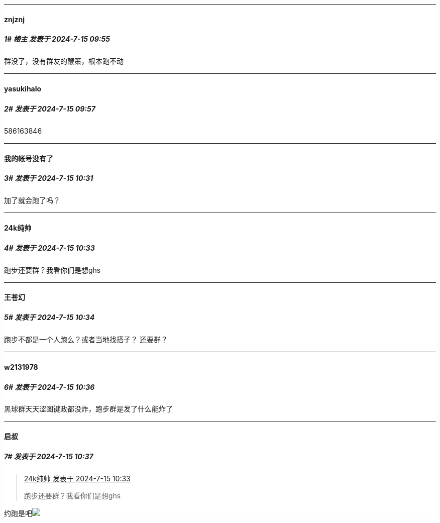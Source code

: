 ﻿
*****

####  znjznj  
##### 1#       楼主       发表于 2024-7-15 09:55

群没了，没有群友的鞭策，根本跑不动

*****

####  yasukihalo  
##### 2#       发表于 2024-7-15 09:57

586163846

*****

####  我的帐号没有了  
##### 3#       发表于 2024-7-15 10:31

加了就会跑了吗？

*****

####  24k纯帅  
##### 4#       发表于 2024-7-15 10:33

跑步还要群？我看你们是想ghs

*****

####  王苍幻  
##### 5#       发表于 2024-7-15 10:34

跑步不都是一个人跑么？或者当地找搭子？
还要群？

*****

####  w2131978  
##### 6#       发表于 2024-7-15 10:36

黑球群天天涩图键政都没炸，跑步群是发了什么能炸了

*****

####  启叔  
##### 7#       发表于 2024-7-15 10:37

<blockquote><a href="httphttps://bbs.saraba1st.com/2b/forum.php?mod=redirect&amp;goto=findpost&amp;pid=65588492&amp;ptid=2191491" target="_blank">24k纯帅 发表于 2024-7-15 10:33</a>

跑步还要群？我看你们是想ghs</blockquote>
约跑是吧<img src="https://static.saraba1st.com/image/smiley/face2017/049.png" referrerpolicy="no-referrer">
